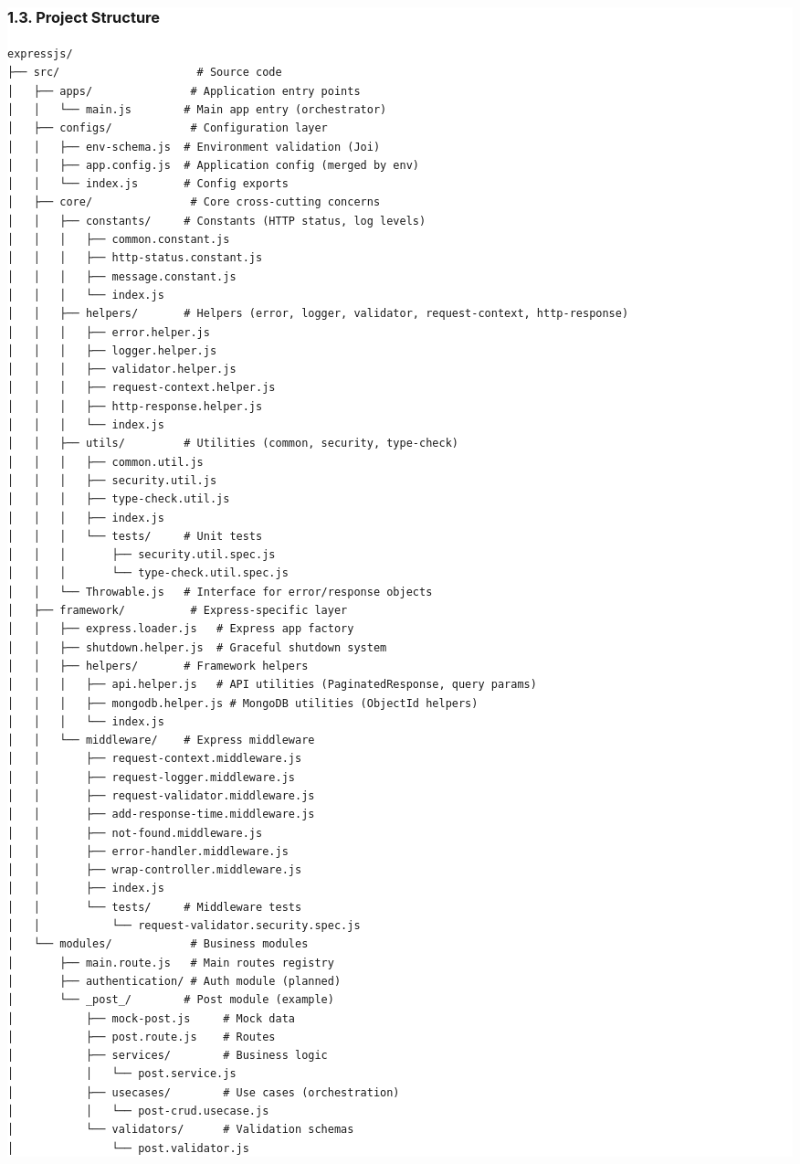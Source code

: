 ### 1.3. Project Structure

```
expressjs/
├── src/                     # Source code
│   ├── apps/               # Application entry points
│   │   └── main.js        # Main app entry (orchestrator)
│   ├── configs/            # Configuration layer
│   │   ├── env-schema.js  # Environment validation (Joi)
│   │   ├── app.config.js  # Application config (merged by env)
│   │   └── index.js       # Config exports
│   ├── core/               # Core cross-cutting concerns
│   │   ├── constants/     # Constants (HTTP status, log levels)
│   │   │   ├── common.constant.js
│   │   │   ├── http-status.constant.js
│   │   │   ├── message.constant.js
│   │   │   └── index.js
│   │   ├── helpers/       # Helpers (error, logger, validator, request-context, http-response)
│   │   │   ├── error.helper.js
│   │   │   ├── logger.helper.js
│   │   │   ├── validator.helper.js
│   │   │   ├── request-context.helper.js
│   │   │   ├── http-response.helper.js
│   │   │   └── index.js
│   │   ├── utils/         # Utilities (common, security, type-check)
│   │   │   ├── common.util.js
│   │   │   ├── security.util.js
│   │   │   ├── type-check.util.js
│   │   │   ├── index.js
│   │   │   └── tests/     # Unit tests
│   │   │       ├── security.util.spec.js
│   │   │       └── type-check.util.spec.js
│   │   └── Throwable.js   # Interface for error/response objects
│   ├── framework/          # Express-specific layer
│   │   ├── express.loader.js   # Express app factory
│   │   ├── shutdown.helper.js  # Graceful shutdown system
│   │   ├── helpers/       # Framework helpers
│   │   │   ├── api.helper.js   # API utilities (PaginatedResponse, query params)
│   │   │   ├── mongodb.helper.js # MongoDB utilities (ObjectId helpers)
│   │   │   └── index.js
│   │   └── middleware/    # Express middleware
│   │       ├── request-context.middleware.js
│   │       ├── request-logger.middleware.js
│   │       ├── request-validator.middleware.js
│   │       ├── add-response-time.middleware.js
│   │       ├── not-found.middleware.js
│   │       ├── error-handler.middleware.js
│   │       ├── wrap-controller.middleware.js
│   │       ├── index.js
│   │       └── tests/     # Middleware tests
│   │           └── request-validator.security.spec.js
│   └── modules/            # Business modules
│       ├── main.route.js   # Main routes registry
│       ├── authentication/ # Auth module (planned)
│       └── _post_/        # Post module (example)
│           ├── mock-post.js     # Mock data
│           ├── post.route.js    # Routes
│           ├── services/        # Business logic
│           │   └── post.service.js
│           ├── usecases/        # Use cases (orchestration)
│           │   └── post-crud.usecase.js
│           └── validators/      # Validation schemas
│               └── post.validator.js
```